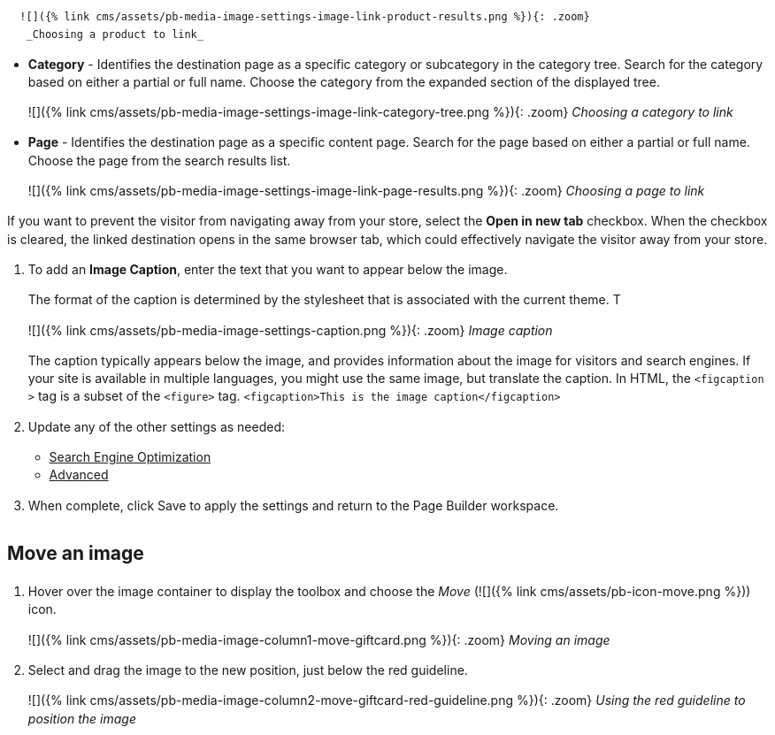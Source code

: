       ![]({% link cms/assets/pb-media-image-settings-image-link-product-results.png %}){: .zoom}
       _Choosing a product to link_

   - **Category** - Identifies the destination page as a specific category or subcategory in the category tree. Search for the category based on either a partial or full name. Choose the category from the expanded section of the displayed tree.

      ![]({% link cms/assets/pb-media-image-settings-image-link-category-tree.png %}){: .zoom}
      _Choosing a category to link_

   - **Page** - Identifies the destination page as a specific content page. Search for the page based on either a partial or full name. Choose the page from the search results list.

      ![]({% link cms/assets/pb-media-image-settings-image-link-page-results.png %}){: .zoom}
      _Choosing a page to link_

   If you want to prevent the visitor from navigating away from your store, select the **Open in new tab** checkbox. When the checkbox is cleared, the linked destination opens in the same browser tab, which could effectively navigate the visitor away from your store.

1. To add an **Image Caption**, enter the text that you want to appear below the image.

   The format of the caption is determined by the stylesheet that is associated with the current theme.  T

   ![]({% link cms/assets/pb-media-image-settings-caption.png %}){: .zoom}
   _Image caption_

   The caption typically appears below the image, and provides information about the image for visitors and search engines. If your site is available in multiple languages, you might use the same image, but  translate the caption. In HTML, the `<figcaption>` tag is a subset of the `<figure>` tag. `<figcaption>This is the image caption</figcaption>`

1. Update any of the other settings as needed:

   - [Search Engine Optimization](#search-engine-optimization)
   - [Advanced](#advanced)

1. When complete, click <span class="btn">Save</span> to apply the settings and return to the Page Builder workspace.

## Move an image

1. Hover over the image container to display the toolbox and choose the _Move_ (![]({% link cms/assets/pb-icon-move.png %})) icon.

   ![]({% link cms/assets/pb-media-image-column1-move-giftcard.png %}){: .zoom}
   _Moving an image_

1. Select and drag the image to the new position, just below the red guideline.

   ![]({% link cms/assets/pb-media-image-column2-move-giftcard-red-guideline.png %}){: .zoom}
   _Using the red guideline to position the image_
